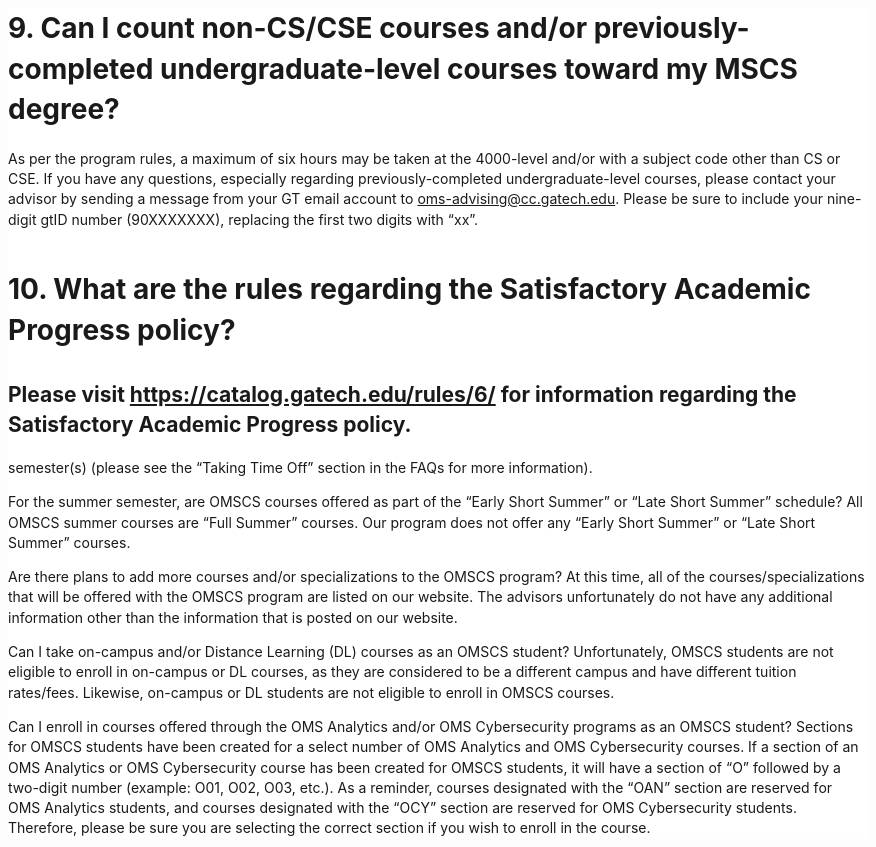 # 9. Can I count non-CS/CSE courses and/or previously-completed undergraduate-level courses toward my MSCS degree?

As per the program rules, a maximum of six hours may be taken at the 4000-level and/or with a subject code other than CS or CSE. If you have any questions, especially regarding previously-completed undergraduate-level courses, please contact your advisor by sending a message from your GT email account to oms-advising@cc.gatech.edu. Please be sure to include your nine-digit gtID number (90XXXXXXX), replacing the first two digits with “xx”.

# 10. What are the rules regarding the Satisfactory Academic Progress policy?

Please visit https://catalog.gatech.edu/rules/6/ for information regarding the Satisfactory Academic Progress policy.
---
semester(s) (please see the “Taking Time Off” section in the FAQs for more information).

For the summer semester, are OMSCS courses offered as part of the “Early Short Summer” or “Late Short
Summer” schedule?
All OMSCS summer courses are “Full Summer” courses. Our program does not offer any “Early Short Summer”
or “Late Short Summer” courses.

Are there plans to add more courses and/or specializations to the OMSCS program?
At this time, all of the courses/specializations that will be offered with the OMSCS program are listed on our
website. The advisors unfortunately do not have any additional information other than the information that is
posted on our website.

Can I take on-campus and/or Distance Learning (DL) courses as an OMSCS student?
Unfortunately, OMSCS students are not eligible to enroll in on-campus or DL courses, as they are considered to
be a different campus and have different tuition rates/fees. Likewise, on-campus or DL students are not eligible to
enroll in OMSCS courses.

Can I enroll in courses offered through the OMS Analytics and/or OMS Cybersecurity programs as an
OMSCS student?
Sections for OMSCS students have been created for a select number of OMS Analytics and OMS Cybersecurity
courses. If a section of an OMS Analytics or OMS Cybersecurity course has been created for OMSCS students, it
will have a section of “O” followed by a two-digit number (example: O01, O02, O03, etc.). As a reminder, courses
designated with the “OAN” section are reserved for OMS Analytics students, and courses designated with the
“OCY” section are reserved for OMS Cybersecurity students. Therefore, please be sure you are selecting the
correct section if you wish to enroll in the course.

